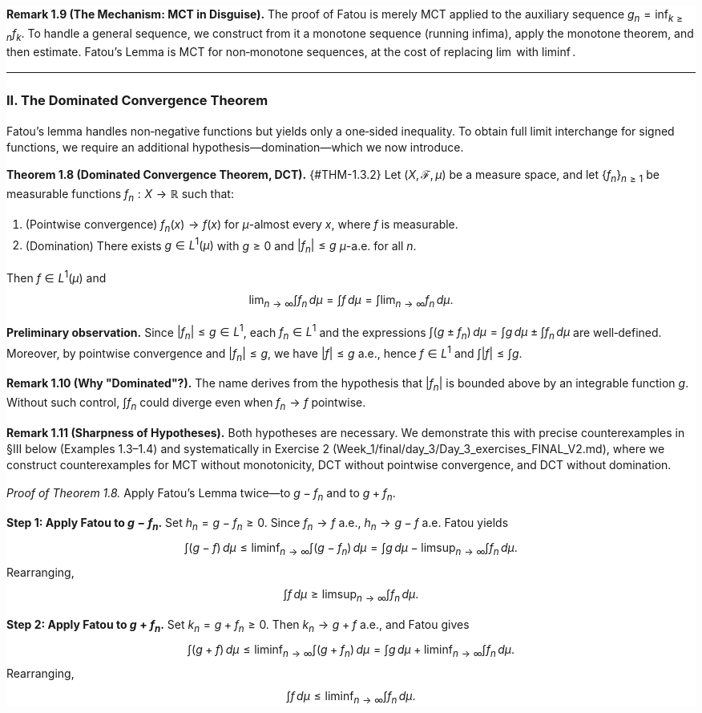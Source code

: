 **Remark 1.9 (The Mechanism: MCT in Disguise).** The proof of Fatou is merely MCT applied to the auxiliary sequence $g_n = \inf_{k \geq n} f_k$. To handle a general sequence, we construct from it a monotone sequence (running infima), apply the monotone theorem, and then estimate. Fatou’s Lemma is MCT for non‑monotone sequences, at the cost of replacing $\lim$ with $\liminf$.

---

### **II. The Dominated Convergence Theorem**

Fatou’s lemma handles non‑negative functions but yields only a one‑sided inequality. To obtain full limit interchange for signed functions, we require an additional hypothesis—domination—which we now introduce.

**Theorem 1.8 (Dominated Convergence Theorem, DCT).** {#THM-1.3.2} Let $(X, \mathcal{F}, \mu)$ be a measure space, and let $\{f_n\}_{n \ge 1}$ be measurable functions $f_n: X \to \mathbb{R}$ such that:
1. (Pointwise convergence) $f_n(x) \to f(x)$ for $\mu$-almost every $x$, where $f$ is measurable.
2. (Domination) There exists $g \in L^1(\mu)$ with $g \ge 0$ and $|f_n| \le g$ $\mu$-a.e. for all $n$.

Then $f \in L^1(\mu)$ and
$$
\lim_{n \to \infty} \int f_n \, d\mu = \int f \, d\mu = \int \lim_{n \to \infty} f_n \, d\mu. \tag{1.5}
$$

**Preliminary observation.** Since $|f_n| \le g \in L^1$, each $f_n \in L^1$ and the expressions $\int(g \pm f_n)\, d\mu = \int g\, d\mu \pm \int f_n\, d\mu$ are well‑defined. Moreover, by pointwise convergence and $|f_n| \le g$, we have $|f| \le g$ a.e., hence $f \in L^1$ and $\int |f| \le \int g$.

**Remark 1.10 (Why "Dominated"?).** The name derives from the hypothesis that $|f_n|$ is bounded above by an integrable function $g$. Without such control, $\int f_n$ could diverge even when $f_n \to f$ pointwise.

**Remark 1.11 (Sharpness of Hypotheses).** Both hypotheses are necessary. We demonstrate this with precise counterexamples in §III below (Examples 1.3–1.4) and systematically in Exercise 2 (Week_1/final/day_3/Day_3_exercises_FINAL_V2.md), where we construct counterexamples for MCT without monotonicity, DCT without pointwise convergence, and DCT without domination.

*Proof of Theorem 1.8.* Apply Fatou’s Lemma twice—to $g - f_n$ and to $g + f_n$.

**Step 1: Apply Fatou to $g - f_n$.**
Set $h_n = g - f_n \ge 0$. Since $f_n \to f$ a.e., $h_n \to g - f$ a.e. Fatou yields
$$
\int (g - f) \, d\mu \le \liminf_{n \to \infty} \int (g - f_n) \, d\mu = \int g \, d\mu - \limsup_{n \to \infty} \int f_n \, d\mu.
$$
Rearranging,
$$
\int f \, d\mu \ge \limsup_{n \to \infty} \int f_n \, d\mu. \tag{1.6}
$$

**Step 2: Apply Fatou to $g + f_n$.**
Set $k_n = g + f_n \ge 0$. Then $k_n \to g + f$ a.e., and Fatou gives
$$
\int (g + f) \, d\mu \le \liminf_{n \to \infty} \int (g + f_n) \, d\mu = \int g \, d\mu + \liminf_{n \to \infty} \int f_n \, d\mu.
$$
Rearranging,
$$
\int f \, d\mu \le \liminf_{n \to \infty} \int f_n \, d\mu. \tag{1.7}
$$
